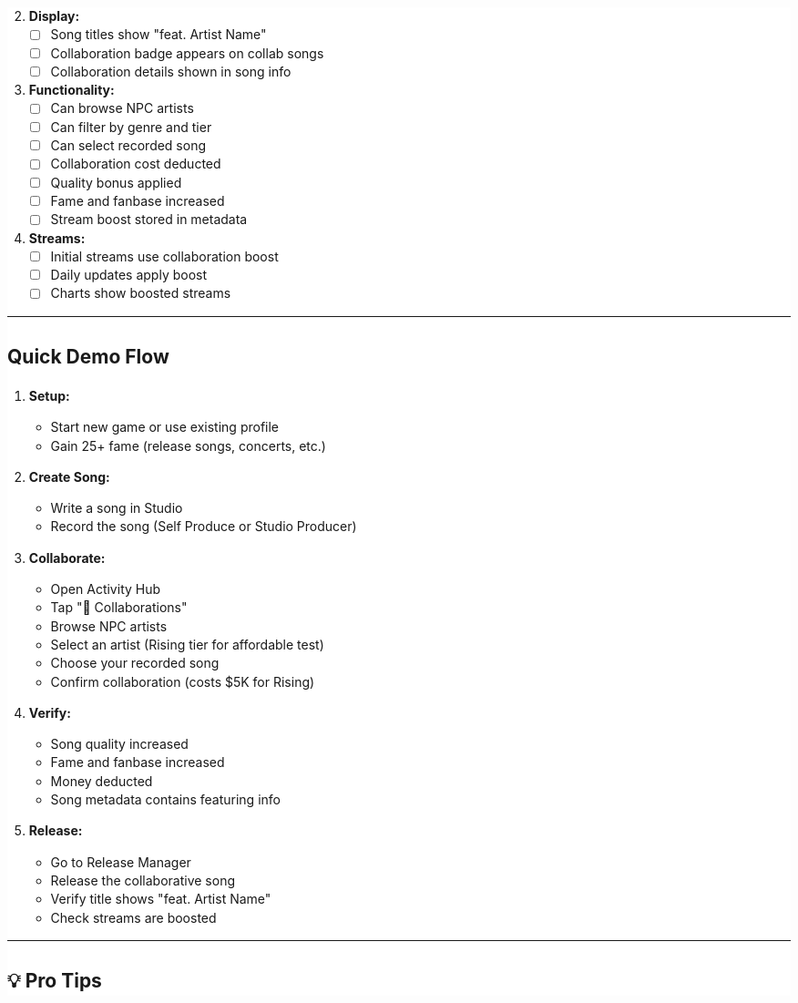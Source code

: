 2. **Display:**
   - [ ] Song titles show "feat. Artist Name"
   - [ ] Collaboration badge appears on collab songs
   - [ ] Collaboration details shown in song info

3. **Functionality:**
   - [ ] Can browse NPC artists
   - [ ] Can filter by genre and tier
   - [ ] Can select recorded song
   - [ ] Collaboration cost deducted
   - [ ] Quality bonus applied
   - [ ] Fame and fanbase increased
   - [ ] Stream boost stored in metadata

4. **Streams:**
   - [ ] Initial streams use collaboration boost
   - [ ] Daily updates apply boost
   - [ ] Charts show boosted streams

---

## Quick Demo Flow

1. **Setup:**
   - Start new game or use existing profile
   - Gain 25+ fame (release songs, concerts, etc.)

2. **Create Song:**
   - Write a song in Studio
   - Record the song (Self Produce or Studio Producer)

3. **Collaborate:**
   - Open Activity Hub
   - Tap "🤝 Collaborations"
   - Browse NPC artists
   - Select an artist (Rising tier for affordable test)
   - Choose your recorded song
   - Confirm collaboration (costs $5K for Rising)

4. **Verify:**
   - Song quality increased
   - Fame and fanbase increased
   - Money deducted
   - Song metadata contains featuring info

5. **Release:**
   - Go to Release Manager
   - Release the collaborative song
   - Verify title shows "feat. Artist Name"
   - Check streams are boosted

---

## 💡 Pro Tips

